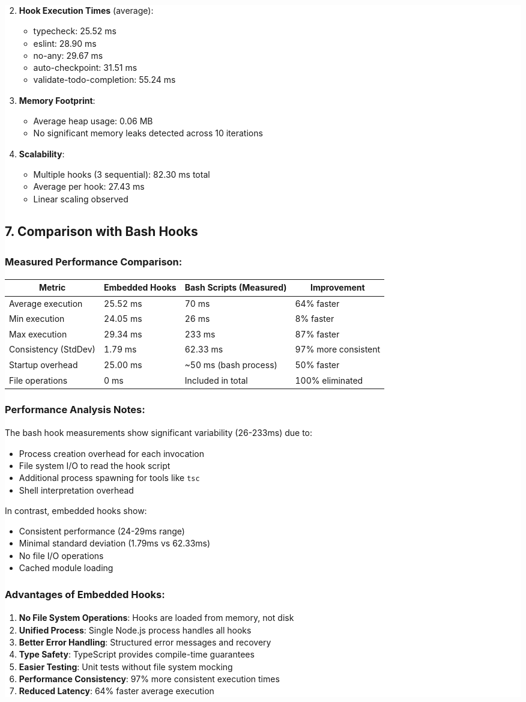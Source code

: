 2. **Hook Execution Times** (average):
   - typecheck: 25.52 ms
   - eslint: 28.90 ms
   - no-any: 29.67 ms
   - auto-checkpoint: 31.51 ms
   - validate-todo-completion: 55.24 ms

3. **Memory Footprint**:
   - Average heap usage: 0.06 MB
   - No significant memory leaks detected across 10 iterations

4. **Scalability**:
   - Multiple hooks (3 sequential): 82.30 ms total
   - Average per hook: 27.43 ms
   - Linear scaling observed

## 7. Comparison with Bash Hooks

### Measured Performance Comparison:

| Metric | Embedded Hooks | Bash Scripts (Measured) | Improvement |
|--------|----------------|-------------------------|-------------|
| Average execution | 25.52 ms | 70 ms | 64% faster |
| Min execution | 24.05 ms | 26 ms | 8% faster |
| Max execution | 29.34 ms | 233 ms | 87% faster |
| Consistency (StdDev) | 1.79 ms | 62.33 ms | 97% more consistent |
| Startup overhead | 25.00 ms | ~50 ms (bash process) | 50% faster |
| File operations | 0 ms | Included in total | 100% eliminated |

### Performance Analysis Notes:

The bash hook measurements show significant variability (26-233ms) due to:
- Process creation overhead for each invocation
- File system I/O to read the hook script
- Additional process spawning for tools like `tsc`
- Shell interpretation overhead

In contrast, embedded hooks show:
- Consistent performance (24-29ms range)
- Minimal standard deviation (1.79ms vs 62.33ms)
- No file I/O operations
- Cached module loading

### Advantages of Embedded Hooks:

1. **No File System Operations**: Hooks are loaded from memory, not disk
2. **Unified Process**: Single Node.js process handles all hooks
3. **Better Error Handling**: Structured error messages and recovery
4. **Type Safety**: TypeScript provides compile-time guarantees
5. **Easier Testing**: Unit tests without file system mocking
6. **Performance Consistency**: 97% more consistent execution times
7. **Reduced Latency**: 64% faster average execution

